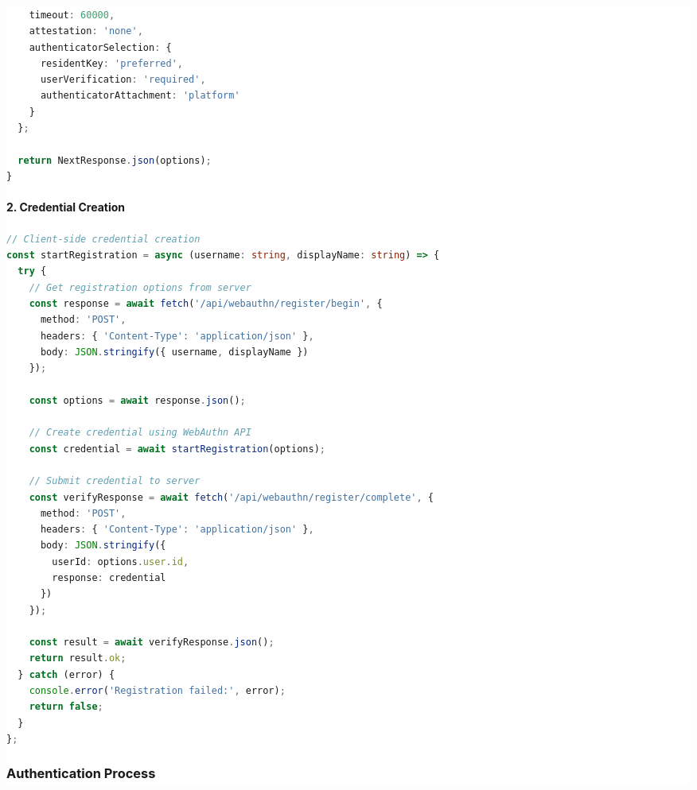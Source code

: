 ```typescript
    timeout: 60000,
    attestation: 'none',
    authenticatorSelection: {
      residentKey: 'preferred',
      userVerification: 'required',
      authenticatorAttachment: 'platform'
    }
  };
  
  return NextResponse.json(options);
}
```

#### 2. Credential Creation
```typescript
// Client-side credential creation
const startRegistration = async (username: string, displayName: string) => {
  try {
    // Get registration options from server
    const response = await fetch('/api/webauthn/register/begin', {
      method: 'POST',
      headers: { 'Content-Type': 'application/json' },
      body: JSON.stringify({ username, displayName })
    });
    
    const options = await response.json();
    
    // Create credential using WebAuthn API
    const credential = await startRegistration(options);
    
    // Submit credential to server
    const verifyResponse = await fetch('/api/webauthn/register/complete', {
      method: 'POST',
      headers: { 'Content-Type': 'application/json' },
      body: JSON.stringify({
        userId: options.user.id,
        response: credential
      })
    });
    
    const result = await verifyResponse.json();
    return result.ok;
  } catch (error) {
    console.error('Registration failed:', error);
    return false;
  }
};
```

### Authentication Process
